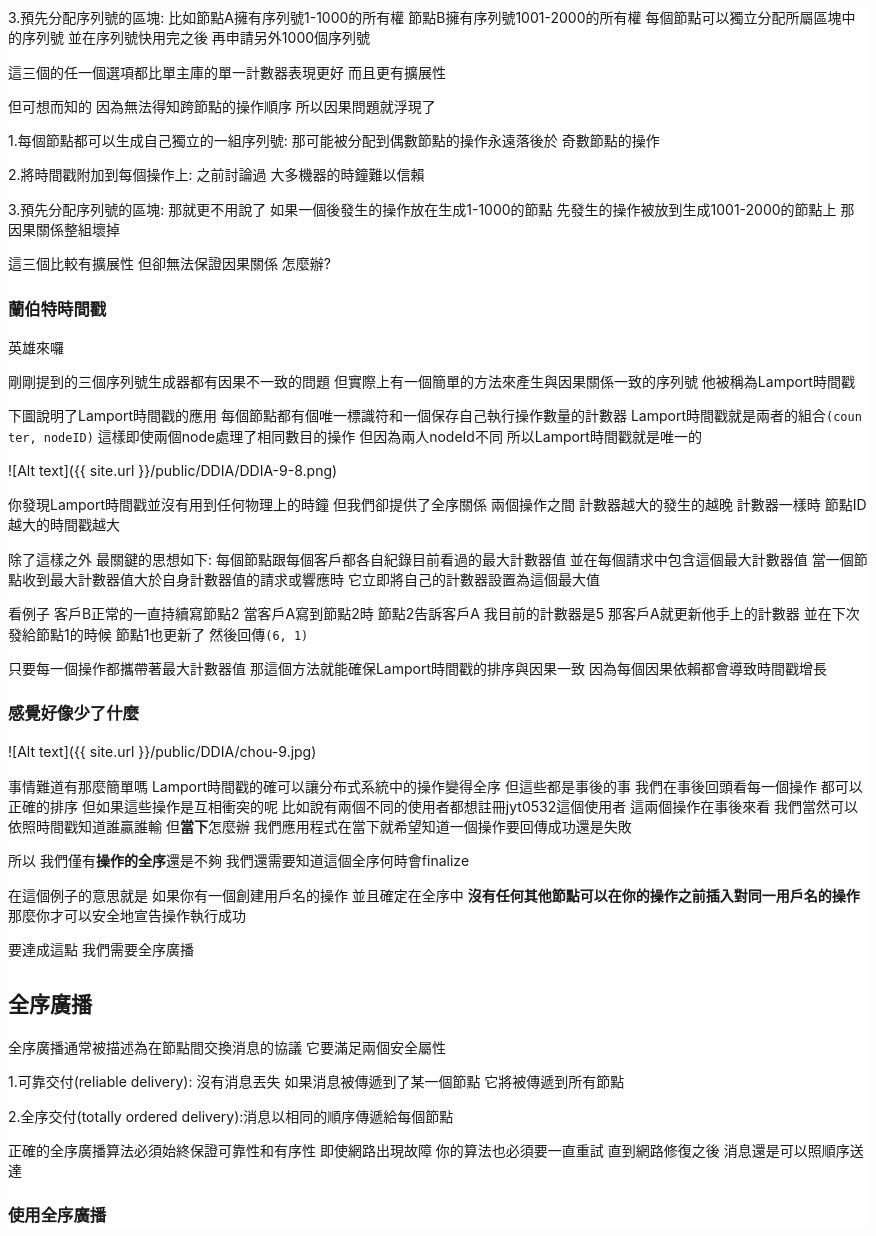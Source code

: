 3.預先分配序列號的區塊: 比如節點A擁有序列號1-1000的所有權 節點B擁有序列號1001-2000的所有權 每個節點可以獨立分配所屬區塊中的序列號 並在序列號快用完之後 再申請另外1000個序列號

這三個的任一個選項都比單主庫的單一計數器表現更好 而且更有擴展性

但可想而知的 因為無法得知跨節點的操作順序 所以因果問題就浮現了

1.每個節點都可以生成自己獨立的一組序列號: 那可能被分配到偶數節點的操作永遠落後於
奇數節點的操作

2.將時間戳附加到每個操作上: 之前討論過 大多機器的時鐘難以信賴

3.預先分配序列號的區塊: 那就更不用說了 如果一個後發生的操作放在生成1-1000的節點 先發生的操作被放到生成1001-2000的節點上 那因果關係整組壞掉

這三個比較有擴展性 但卻無法保證因果關係 怎麼辦?

### 蘭伯特時間戳

英雄來囉

剛剛提到的三個序列號生成器都有因果不一致的問題 但實際上有一個簡單的方法來產生與因果關係一致的序列號 他被稱為Lamport時間戳

下圖說明了Lamport時間戳的應用 每個節點都有個唯一標識符和一個保存自己執行操作數量的計數器 Lamport時間戳就是兩者的組合`(counter, nodeID)` 這樣即使兩個node處理了相同數目的操作 但因為兩人nodeId不同 所以Lamport時間戳就是唯一的

![Alt text]({{ site.url }}/public/DDIA/DDIA-9-8.png)

你發現Lamport時間戳並沒有用到任何物理上的時鐘 但我們卻提供了全序關係 兩個操作之間 計數器越大的發生的越晚 計數器一樣時 節點ID越大的時間戳越大

除了這樣之外 最關鍵的思想如下: 每個節點跟每個客戶都各自紀錄目前看過的最大計數器值 並在每個請求中包含這個最大計數器值 當一個節點收到最大計數器值大於自身計數器值的請求或響應時 它立即將自己的計數器設置為這個最大值

看例子 客戶B正常的一直持續寫節點2 當客戶A寫到節點2時 節點2告訴客戶A 我目前的計數器是5 那客戶A就更新他手上的計數器 並在下次發給節點1的時候 節點1也更新了 然後回傳`(6, 1)`

只要每一個操作都攜帶著最大計數器值 那這個方法就能確保Lamport時間戳的排序與因果一致 因為每個因果依賴都會導致時間戳增長

### 感覺好像少了什麼

![Alt text]({{ site.url }}/public/DDIA/chou-9.jpg)

事情難道有那麼簡單嗎 Lamport時間戳的確可以讓分布式系統中的操作變得全序 但這些都是事後的事 我們在事後回頭看每一個操作 都可以正確的排序 但如果這些操作是互相衝突的呢 比如說有兩個不同的使用者都想註冊jyt0532這個使用者 這兩個操作在事後來看 我們當然可以依照時間戳知道誰贏誰輸 但**當下**怎麼辦 我們應用程式在當下就希望知道一個操作要回傳成功還是失敗

所以 我們僅有**操作的全序**還是不夠 我們還需要知道這個全序何時會finalize 

在這個例子的意思就是 如果你有一個創建用戶名的操作 並且確定在全序中 **沒有任何其他節點可以在你的操作之前插入對同一用戶名的操作** 那麼你才可以安全地宣告操作執行成功

要達成這點 我們需要全序廣播

## 全序廣播

全序廣播通常被描述為在節點間交換消息的協議 它要滿足兩個安全屬性

1.可靠交付(reliable delivery): 沒有消息丟失 如果消息被傳遞到了某一個節點 它將被傳遞到所有節點

2.全序交付(totally ordered delivery):消息以相同的順序傳遞給每個節點

正確的全序廣播算法必須始終保證可靠性和有序性 即使網路出現故障 你的算法也必須要一直重試 直到網路修復之後 消息還是可以照順序送達

### 使用全序廣播
